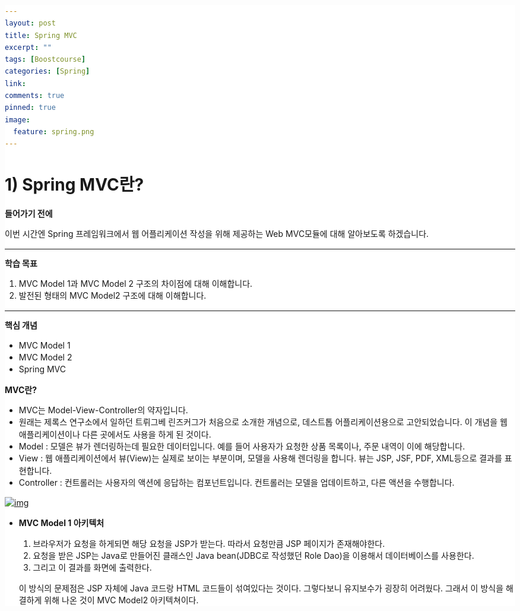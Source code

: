 ```yaml
---
layout: post
title: Spring MVC
excerpt: ""
tags: [Boostcourse]
categories: [Spring]
link:
comments: true
pinned: true
image:
  feature: spring.png
---
```


# 1) Spring MVC란?

**들어가기 전에**

이번 시간엔 Spring 프레임워크에서 웹 어플리케이션 작성을 위해 제공하는 Web MVC모듈에 대해 알아보도록 하겠습니다.

------

**학습 목표**

1. MVC Model 1과 MVC Model 2 구조의 차이점에 대해 이해합니다.
2. 발전된 형태의 MVC Model2 구조에 대해 이해합니다.

------

**핵심 개념**

- MVC Model 1
- MVC Model 2
- Spring MVC

**MVC란?**

- MVC는 Model-View-Controller의 약자입니다.
- 원래는 제록스 연구소에서 일하던 트뤼그베 린즈커그가 처음으로 소개한 개념으로, 데스트톱 어플리케이션용으로 고안되었습니다. 이 개념을 웹 애플리케이션이나 다른 곳에서도 사용을 하게 된 것이다.
- Model : 모델은 뷰가 렌더링하는데 필요한 데이터입니다. 예를 들어 사용자가 요청한 상품 목록이나, 주문 내역이 이에 해당합니다.
- View : 웹 애플리케이션에서 뷰(View)는 실제로 보이는 부분이며, 모델을 사용해 렌더링을 합니다. 뷰는 JSP, JSF, PDF, XML등으로 결과를 표현합니다.
- Controller : 컨트롤러는 사용자의 액션에 응답하는 컴포넌트입니다. 컨트롤러는 모델을 업데이트하고, 다른 액션을 수행합니다.

[![img](https://cphinf.pstatic.net/mooc/20180219_180/1519003368125BcfqV_PNG/1.png?type=w760)](https://www.edwith.org/boostcourse-web/lecture/16762/#)

- **MVC Model 1 아키텍처**

  1. 브라우저가 요청을 하게되면 해당 요청을 JSP가 받는다. 따라서 요청만큼 JSP 페이지가 존재해야한다. 
  2. 요청을 받은 JSP는 Java로 만들어진 클래스인 Java bean(JDBC로 작성했던 Role Dao)을 이용해서 데이터베이스를 사용한다.
  3. 그리고 이 결과를 화면에 출력한다.

  이 방식의 문제점은 JSP 자체에 Java 코드랑 HTML 코드들이 섞여있다는 것이다. 그렇다보니 유지보수가 굉장히 어려웠다. 그래서 이 방식을 해결하게 위해 나온 것이 MVC Model2 아키텍쳐이다.
